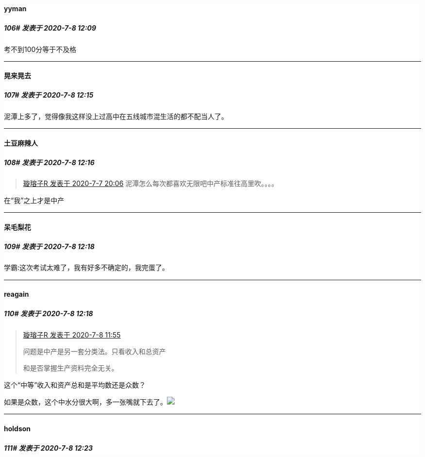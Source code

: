 ####  yyman  
##### 106#       发表于 2020-7-8 12:09


考不到100分等于不及格


-----

####  晃来晃去  
##### 107#       发表于 2020-7-8 12:15


泥潭上多了，觉得像我这样没上过高中在五线城市混生活的都不配当人了。


-----

####  土豆麻辣人  
##### 108#       发表于 2020-7-8 12:16


<blockquote><a href="httphttps://bbs.saraba1st.com/2b/forum.php?mod=redirect&amp;goto=findpost&amp;pid=48113133&amp;ptid=1946518" target="_blank">璇瑢子R 发表于 2020-7-7 20:06</a>
 泥潭怎么每次都喜欢无限吧中产标准往高里吹。。。。</blockquote>
在“我”之上才是中产


-----

####  呆毛梨花  
##### 109#       发表于 2020-7-8 12:18


学霸:这次考试太难了，我有好多不确定的，我完蛋了。


-----

####  reagain  
##### 110#       发表于 2020-7-8 12:18


<blockquote><a href="httphttps://bbs.saraba1st.com/2b/forum.php?mod=redirect&amp;goto=findpost&amp;pid=48114740&amp;ptid=1946518" target="_blank">璇瑢子R 发表于 2020-7-8 11:55</a>

问题是中产是另一套分类法。只看收入和总资产


和是否掌握生产资料完全无关。</blockquote>
这个“中等”收入和资产总和是平均数还是众数？

如果是众数，这个中水分很大啊，多一张嘴就下去了。<img src="https://static.saraba1st.com/image/smiley/face2017/220.png" referrerpolicy="no-referrer">


-----

####  holdson  
##### 111#       发表于 2020-7-8 12:23
